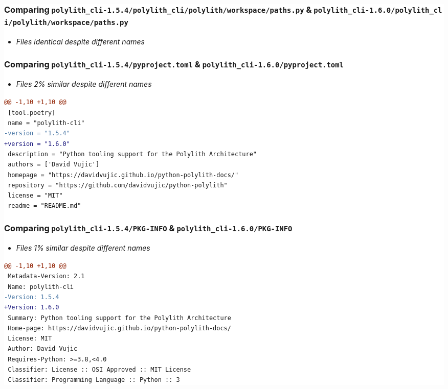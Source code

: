 ### Comparing `polylith_cli-1.5.4/polylith_cli/polylith/workspace/paths.py` & `polylith_cli-1.6.0/polylith_cli/polylith/workspace/paths.py`

 * *Files identical despite different names*

### Comparing `polylith_cli-1.5.4/pyproject.toml` & `polylith_cli-1.6.0/pyproject.toml`

 * *Files 2% similar despite different names*

```diff
@@ -1,10 +1,10 @@
 [tool.poetry]
 name = "polylith-cli"
-version = "1.5.4"
+version = "1.6.0"
 description = "Python tooling support for the Polylith Architecture"
 authors = ['David Vujic']
 homepage = "https://davidvujic.github.io/python-polylith-docs/"
 repository = "https://github.com/davidvujic/python-polylith"
 license = "MIT"
 readme = "README.md"
```

### Comparing `polylith_cli-1.5.4/PKG-INFO` & `polylith_cli-1.6.0/PKG-INFO`

 * *Files 1% similar despite different names*

```diff
@@ -1,10 +1,10 @@
 Metadata-Version: 2.1
 Name: polylith-cli
-Version: 1.5.4
+Version: 1.6.0
 Summary: Python tooling support for the Polylith Architecture
 Home-page: https://davidvujic.github.io/python-polylith-docs/
 License: MIT
 Author: David Vujic
 Requires-Python: >=3.8,<4.0
 Classifier: License :: OSI Approved :: MIT License
 Classifier: Programming Language :: Python :: 3
```

